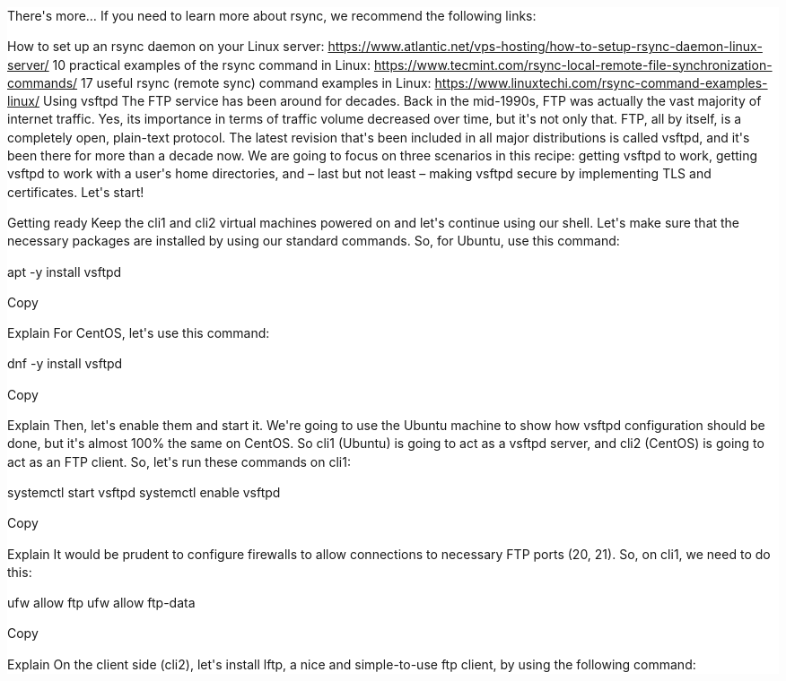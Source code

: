 There's more…
If you need to learn more about rsync, we recommend the following links:

How to set up an rsync daemon on your Linux server: https://www.atlantic.net/vps-hosting/how-to-setup-rsync-daemon-linux-server/
10 practical examples of the rsync command in Linux: https://www.tecmint.com/rsync-local-remote-file-synchronization-commands/
17 useful rsync (remote sync) command examples in Linux: https://www.linuxtechi.com/rsync-command-examples-linux/
Using vsftpd
The FTP service has been around for decades. Back in the mid-1990s, FTP was actually the vast majority of internet traffic. Yes, its importance in terms of traffic volume decreased over time, but it's not only that. FTP, all by itself, is a completely open, plain-text protocol. The latest revision that's been included in all major distributions is called vsftpd, and it's been there for more than a decade now. We are going to focus on three scenarios in this recipe: getting vsftpd to work, getting vsftpd to work with a user's home directories, and – last but not least – making vsftpd secure by implementing TLS and certificates. Let's start!

Getting ready
Keep the cli1 and cli2 virtual machines powered on and let's continue using our shell. Let's make sure that the necessary packages are installed by using our standard commands. So, for Ubuntu, use this command:

apt -y install vsftpd

Copy

Explain
For CentOS, let's use this command:

dnf -y install vsftpd

Copy

Explain
Then, let's enable them and start it. We're going to use the Ubuntu machine to show how vsftpd configuration should be done, but it's almost 100% the same on CentOS. So cli1 (Ubuntu) is going to act as a vsftpd server, and cli2 (CentOS) is going to act as an FTP client. So, let's run these commands on cli1:

systemctl start vsftpd
systemctl enable vsftpd

Copy

Explain
It would be prudent to configure firewalls to allow connections to necessary FTP ports (20, 21). So, on cli1, we need to do this:

ufw allow ftp
ufw allow ftp-data

Copy

Explain
On the client side (cli2), let's install lftp, a nice and simple-to-use ftp client, by using the following command:
